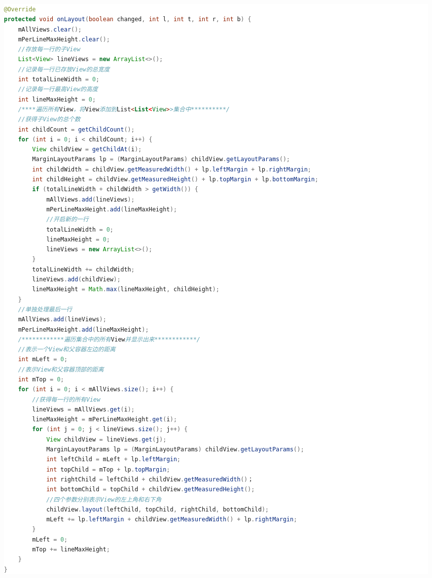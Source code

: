 ```java
@Override
protected void onLayout(boolean changed, int l, int t, int r, int b) {
    mAllViews.clear();
    mPerLineMaxHeight.clear();
    //存放每一行的子View
    List<View> lineViews = new ArrayList<>();
    //记录每一行已存放View的总宽度
    int totalLineWidth = 0;
    //记录每一行最高View的高度
    int lineMaxHeight = 0;
    /****遍历所有View，将View添加到List<List<View>>集合中**********/
    //获得子View的总个数
    int childCount = getChildCount();
    for (int i = 0; i < childCount; i++) {
        View childView = getChildAt(i);
        MarginLayoutParams lp = (MarginLayoutParams) childView.getLayoutParams();
        int childWidth = childView.getMeasuredWidth() + lp.leftMargin + lp.rightMargin;
        int childHeight = childView.getMeasuredHeight() + lp.topMargin + lp.bottomMargin;
        if (totalLineWidth + childWidth > getWidth()) {
            mAllViews.add(lineViews);
            mPerLineMaxHeight.add(lineMaxHeight);
            //开启新的一行
            totalLineWidth = 0;
            lineMaxHeight = 0;
            lineViews = new ArrayList<>();
        }
        totalLineWidth += childWidth;
        lineViews.add(childView);
        lineMaxHeight = Math.max(lineMaxHeight, childHeight);
    }
    //单独处理最后一行
    mAllViews.add(lineViews);
    mPerLineMaxHeight.add(lineMaxHeight);
    /************遍历集合中的所有View并显示出来************/
    //表示一个View和父容器左边的距离
    int mLeft = 0;
    //表示View和父容器顶部的距离
    int mTop = 0;
    for (int i = 0; i < mAllViews.size(); i++) {
        //获得每一行的所有View
        lineViews = mAllViews.get(i);
        lineMaxHeight = mPerLineMaxHeight.get(i);
        for (int j = 0; j < lineViews.size(); j++) {
            View childView = lineViews.get(j);
            MarginLayoutParams lp = (MarginLayoutParams) childView.getLayoutParams();
            int leftChild = mLeft + lp.leftMargin;
            int topChild = mTop + lp.topMargin;
            int rightChild = leftChild + childView.getMeasuredWidth()；
            int bottomChild = topChild + childView.getMeasuredHeight();
            //四个参数分别表示View的左上角和右下角
            childView.layout(leftChild, topChild, rightChild, bottomChild);
            mLeft += lp.leftMargin + childView.getMeasuredWidth() + lp.rightMargin;
        }
        mLeft = 0;
        mTop += lineMaxHeight;
    }
}

```
